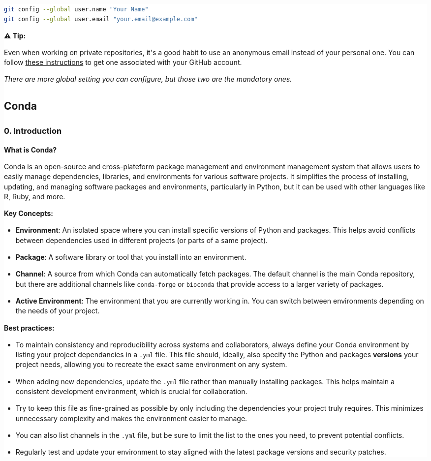 ```bash
git config --global user.name "Your Name"
git config --global user.email "your.email@example.com"
```

**⚠️ Tip:**

Even when working on private repositories, it's a good habit to use an anonymous email instead of your personal one. You can follow [these instructions](https://docs.github.com/en/account-and-profile/setting-up-and-managing-your-personal-account-on-github/managing-email-preferences/setting-your-commit-email-address) to get one associated with your GitHub account.

*There are more global setting you can configure, but those two are the mandatory ones.*

## Conda

### 0. Introduction

**What is Conda?**

Conda is an open-source and cross-plateform package management and environment management system that allows users to easily manage dependencies, libraries, and environments for various software projects. It simplifies the process of installing, updating, and managing software packages and environments, particularly in Python, but it can be used with other languages like R, Ruby, and more.

**Key Concepts:**

- **Environment**: An isolated space where you can install specific versions of Python and packages. This helps avoid conflicts between dependencies used in different projects (or parts of a same project).

- **Package**: A software library or tool that you install into an environment.

- **Channel**: A source from which Conda can automatically fetch packages. The default channel is the main Conda repository, but there are additional channels like `conda-forge` or `bioconda` that provide access to a larger variety of packages.

- **Active Environment**: The environment that you are currently working in. You can switch between environments depending on the needs of your project.

**Best practices:**

- To maintain consistency and reproducibility across systems and collaborators, always define your Conda environment by listing your project dependancies in a `.yml` file. This file should, ideally, also specify the Python and packages **versions** your project needs, allowing you to recreate the exact same environment on any system.

- When adding new dependencies, update the `.yml` file rather than manually installing packages. This helps maintain a consistent development environment, which is crucial for collaboration.

- Try to keep this file as fine-grained as possible by only including the dependencies your project truly requires. This minimizes unnecessary complexity and makes the environment easier to manage.

- You can also list channels in the `.yml` file, but be sure to limit the list to the ones you need, to prevent potential conflicts.

- Regularly test and update your environment to stay aligned with the latest package versions and security patches.
